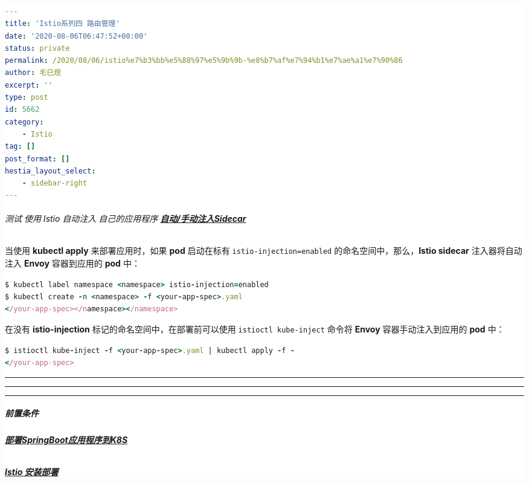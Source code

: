 ```yaml
---
title: 'Istio系列四 路由管理'
date: '2020-08-06T06:47:52+00:00'
status: private
permalink: /2020/08/06/istio%e7%b3%bb%e5%88%97%e5%9b%9b-%e8%b7%af%e7%94%b1%e7%ae%a1%e7%90%86
author: 毛巳煜
excerpt: ''
type: post
id: 5662
category:
    - Istio
tag: []
post_format: []
hestia_layout_select:
    - sidebar-right
---
```

###### 测试 使用 Istio 自动注入 自己的应用程序 **[自动/手动注入Sidecar](https://istio.io/latest/zh/docs/setup/additional-setup/sidecar-injection/ "自动/手动注入Sidecar")**

 当使用 **kubectl apply** 来部署应用时，如果 **pod** 启动在标有 `istio-injection=enabled` 的命名空间中，那么，**Istio sidecar** 注入器将自动注入 **Envoy** 容器到应用的 **pod** 中：

```ruby
$ kubectl label namespace <namespace> istio-injection=enabled
$ kubectl create -n <namespace> -f <your-app-spec>.yaml
</your-app-spec></namespace></namespace>
```

 在没有 **istio-injection** 标记的命名空间中，在部署前可以使用 `istioctl kube-inject` 命令将 **Envoy** 容器手动注入到应用的 **pod** 中：

```ruby
$ istioctl kube-inject -f <your-app-spec>.yaml | kubectl apply -f -
</your-app-spec>
```

- - - - - -

- - - - - -

- - - - - -

##### **前置条件**

###### **[部署SpringBoot应用程序到K8S](http://www.dev-share.top/2020/09/09/istio%e7%b3%bb%e5%88%97%e4%ba%8c-%e8%87%aa%e5%8a%a8%e5%8c%96%e9%83%a8%e7%bd%b2springboot%e5%ba%94%e7%94%a8%e7%a8%8b%e5%ba%8f%e5%88%b0k8s/ "部署SpringBoot应用程序到K8S")**

###### **[Istio 安装部署](http://www.dev-share.top/2020/08/03/istio%e7%b3%bb%e5%88%97%e4%b8%89-%e5%ae%89%e8%a3%85%e9%83%a8%e7%bd%b2/ "Istio 安装部署")**
